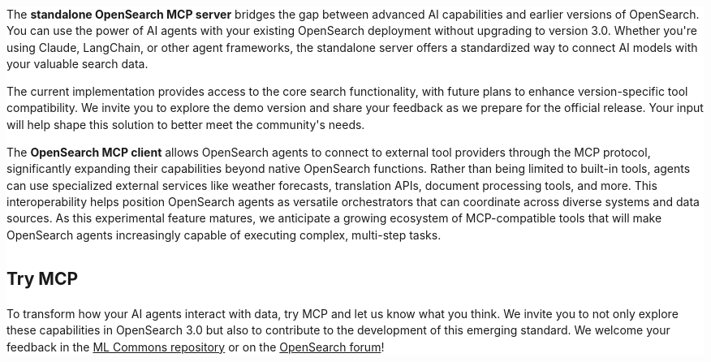The **standalone OpenSearch MCP server** bridges the gap between advanced AI capabilities and earlier versions of OpenSearch. You can use the power of AI agents with your existing OpenSearch deployment without upgrading to version 3.0. Whether you're using Claude, LangChain, or other agent frameworks, the standalone server offers a standardized way to connect AI models with your valuable search data.

The current implementation provides access to the core search functionality, with future plans to enhance version-specific tool compatibility. We invite you to explore the demo version and share your feedback as we prepare for the official release. Your input will help shape this solution to better meet the community's needs.

The **OpenSearch MCP client** allows OpenSearch agents to connect to external tool providers through the MCP protocol, significantly expanding their capabilities beyond native OpenSearch functions. Rather than being limited to built-in tools, agents can use specialized external services like weather forecasts, translation APIs, document processing tools, and more. This interoperability helps position OpenSearch agents as versatile orchestrators that can coordinate across diverse systems and data sources. As this experimental feature matures, we anticipate a growing ecosystem of MCP-compatible tools that will make OpenSearch agents increasingly capable of executing complex, multi-step tasks. 

## Try MCP 

To transform how your AI agents interact with data, try MCP and let us know what you think. We invite you to not only explore these capabilities in OpenSearch 3.0 but also to contribute to the development of this emerging standard. We welcome your feedback in the [ML Commons repository](https://github.com/opensearch-project/ml-commons/) or on the [OpenSearch forum](https://forum.opensearch.org/)!
